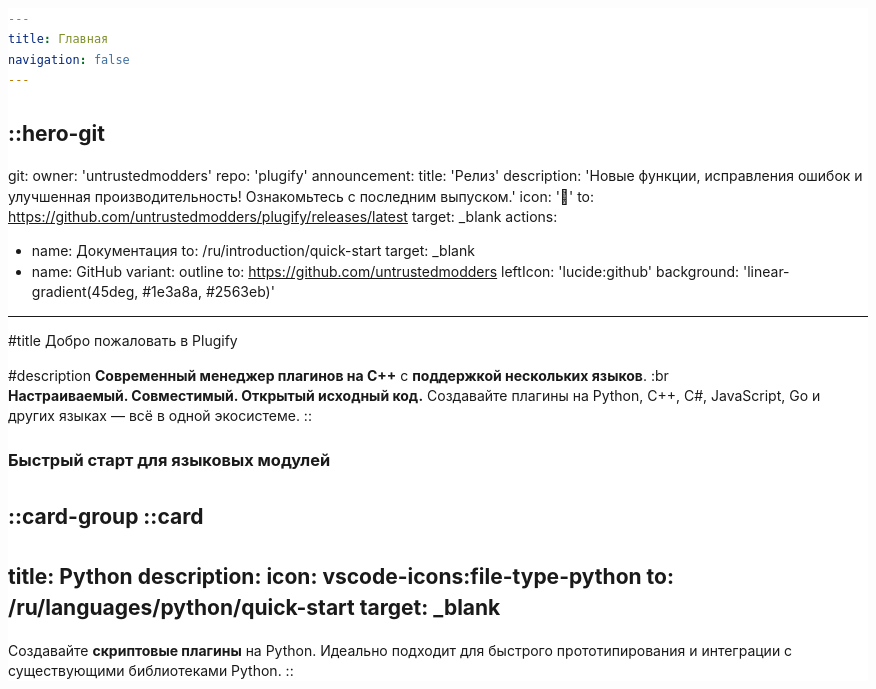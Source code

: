 ```yaml
---
title: Главная
navigation: false
---
```


::hero-git
---
git:
  owner: 'untrustedmodders'
  repo: 'plugify'
announcement:
  title: 'Релиз'
  description: 'Новые функции, исправления ошибок и улучшенная производительность! Ознакомьтесь с последним выпуском.'
  icon: '🎉'
  to: https://github.com/untrustedmodders/plugify/releases/latest
  target: _blank
actions:
  - name: Документация
    to: /ru/introduction/quick-start
    target: _blank
  - name: GitHub
    variant: outline
    to: https://github.com/untrustedmodders
    leftIcon: 'lucide:github'
    background: 'linear-gradient(45deg, #1e3a8a, #2563eb)'
---

#title
Добро пожаловать в Plugify

#description
**Современный менеджер плагинов на C++** с **поддержкой нескольких языков**. :br  
**Настраиваемый. Совместимый. Открытый исходный код.** Создавайте плагины на Python, C++, C#, JavaScript, Go и других языках — всё в одной экосистеме.
::

### Быстрый старт для языковых модулей
::card-group
::card
---
title: Python
description: 
icon: vscode-icons:file-type-python
to: /ru/languages/python/quick-start
target: _blank
---
Создавайте **скриптовые плагины** на Python. Идеально подходит для быстрого прототипирования и интеграции с существующими библиотеками Python.
::
